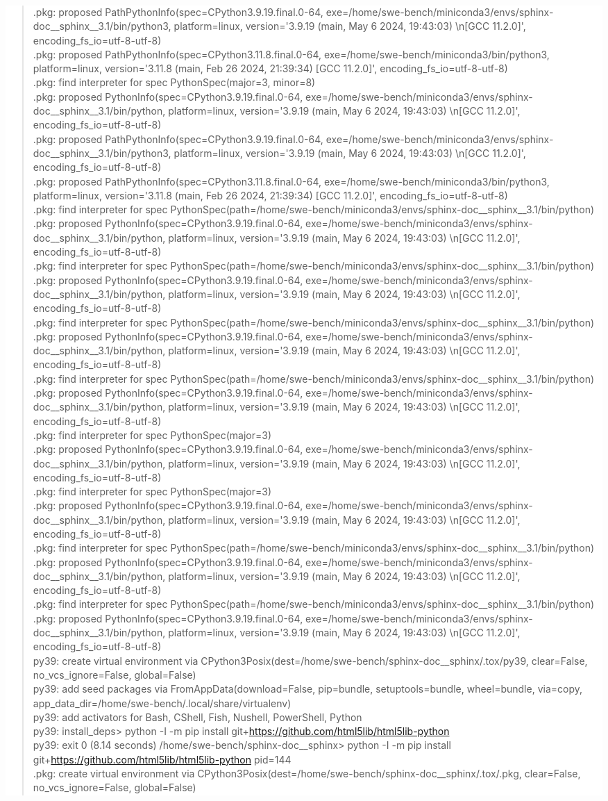 > .pkg: proposed PathPythonInfo(spec=CPython3.9.19.final.0-64, exe=/home/swe-bench/miniconda3/envs/sphinx-doc__sphinx__3.1/bin/python3, platform=linux, version='3.9.19 (main, May  6 2024, 19:43:03) \n[GCC 11.2.0]', encoding_fs_io=utf-8-utf-8)  
> .pkg: proposed PathPythonInfo(spec=CPython3.11.8.final.0-64, exe=/home/swe-bench/miniconda3/bin/python3, platform=linux, version='3.11.8 (main, Feb 26 2024, 21:39:34) [GCC 11.2.0]', encoding_fs_io=utf-8-utf-8)  
> .pkg: find interpreter for spec PythonSpec(major=3, minor=8)  
> .pkg: proposed PythonInfo(spec=CPython3.9.19.final.0-64, exe=/home/swe-bench/miniconda3/envs/sphinx-doc__sphinx__3.1/bin/python, platform=linux, version='3.9.19 (main, May  6 2024, 19:43:03) \n[GCC 11.2.0]', encoding_fs_io=utf-8-utf-8)  
> .pkg: proposed PathPythonInfo(spec=CPython3.9.19.final.0-64, exe=/home/swe-bench/miniconda3/envs/sphinx-doc__sphinx__3.1/bin/python3, platform=linux, version='3.9.19 (main, May  6 2024, 19:43:03) \n[GCC 11.2.0]', encoding_fs_io=utf-8-utf-8)  
> .pkg: proposed PathPythonInfo(spec=CPython3.11.8.final.0-64, exe=/home/swe-bench/miniconda3/bin/python3, platform=linux, version='3.11.8 (main, Feb 26 2024, 21:39:34) [GCC 11.2.0]', encoding_fs_io=utf-8-utf-8)  
> .pkg: find interpreter for spec PythonSpec(path=/home/swe-bench/miniconda3/envs/sphinx-doc__sphinx__3.1/bin/python)  
> .pkg: proposed PythonInfo(spec=CPython3.9.19.final.0-64, exe=/home/swe-bench/miniconda3/envs/sphinx-doc__sphinx__3.1/bin/python, platform=linux, version='3.9.19 (main, May  6 2024, 19:43:03) \n[GCC 11.2.0]', encoding_fs_io=utf-8-utf-8)  
> .pkg: find interpreter for spec PythonSpec(path=/home/swe-bench/miniconda3/envs/sphinx-doc__sphinx__3.1/bin/python)  
> .pkg: proposed PythonInfo(spec=CPython3.9.19.final.0-64, exe=/home/swe-bench/miniconda3/envs/sphinx-doc__sphinx__3.1/bin/python, platform=linux, version='3.9.19 (main, May  6 2024, 19:43:03) \n[GCC 11.2.0]', encoding_fs_io=utf-8-utf-8)  
> .pkg: find interpreter for spec PythonSpec(path=/home/swe-bench/miniconda3/envs/sphinx-doc__sphinx__3.1/bin/python)  
> .pkg: proposed PythonInfo(spec=CPython3.9.19.final.0-64, exe=/home/swe-bench/miniconda3/envs/sphinx-doc__sphinx__3.1/bin/python, platform=linux, version='3.9.19 (main, May  6 2024, 19:43:03) \n[GCC 11.2.0]', encoding_fs_io=utf-8-utf-8)  
> .pkg: find interpreter for spec PythonSpec(path=/home/swe-bench/miniconda3/envs/sphinx-doc__sphinx__3.1/bin/python)  
> .pkg: proposed PythonInfo(spec=CPython3.9.19.final.0-64, exe=/home/swe-bench/miniconda3/envs/sphinx-doc__sphinx__3.1/bin/python, platform=linux, version='3.9.19 (main, May  6 2024, 19:43:03) \n[GCC 11.2.0]', encoding_fs_io=utf-8-utf-8)  
> .pkg: find interpreter for spec PythonSpec(major=3)  
> .pkg: proposed PythonInfo(spec=CPython3.9.19.final.0-64, exe=/home/swe-bench/miniconda3/envs/sphinx-doc__sphinx__3.1/bin/python, platform=linux, version='3.9.19 (main, May  6 2024, 19:43:03) \n[GCC 11.2.0]', encoding_fs_io=utf-8-utf-8)  
> .pkg: find interpreter for spec PythonSpec(major=3)  
> .pkg: proposed PythonInfo(spec=CPython3.9.19.final.0-64, exe=/home/swe-bench/miniconda3/envs/sphinx-doc__sphinx__3.1/bin/python, platform=linux, version='3.9.19 (main, May  6 2024, 19:43:03) \n[GCC 11.2.0]', encoding_fs_io=utf-8-utf-8)  
> .pkg: find interpreter for spec PythonSpec(path=/home/swe-bench/miniconda3/envs/sphinx-doc__sphinx__3.1/bin/python)  
> .pkg: proposed PythonInfo(spec=CPython3.9.19.final.0-64, exe=/home/swe-bench/miniconda3/envs/sphinx-doc__sphinx__3.1/bin/python, platform=linux, version='3.9.19 (main, May  6 2024, 19:43:03) \n[GCC 11.2.0]', encoding_fs_io=utf-8-utf-8)  
> .pkg: find interpreter for spec PythonSpec(path=/home/swe-bench/miniconda3/envs/sphinx-doc__sphinx__3.1/bin/python)  
> .pkg: proposed PythonInfo(spec=CPython3.9.19.final.0-64, exe=/home/swe-bench/miniconda3/envs/sphinx-doc__sphinx__3.1/bin/python, platform=linux, version='3.9.19 (main, May  6 2024, 19:43:03) \n[GCC 11.2.0]', encoding_fs_io=utf-8-utf-8)  
> py39: create virtual environment via CPython3Posix(dest=/home/swe-bench/sphinx-doc__sphinx/.tox/py39, clear=False, no_vcs_ignore=False, global=False)  
> py39: add seed packages via FromAppData(download=False, pip=bundle, setuptools=bundle, wheel=bundle, via=copy, app_data_dir=/home/swe-bench/.local/share/virtualenv)  
> py39: add activators for Bash, CShell, Fish, Nushell, PowerShell, Python  
> py39: install_deps> python -I -m pip install git+https://github.com/html5lib/html5lib-python  
> py39: exit 0 (8.14 seconds) /home/swe-bench/sphinx-doc__sphinx> python -I -m pip install git+https://github.com/html5lib/html5lib-python pid=144  
> .pkg: create virtual environment via CPython3Posix(dest=/home/swe-bench/sphinx-doc__sphinx/.tox/.pkg, clear=False, no_vcs_ignore=False, global=False)  